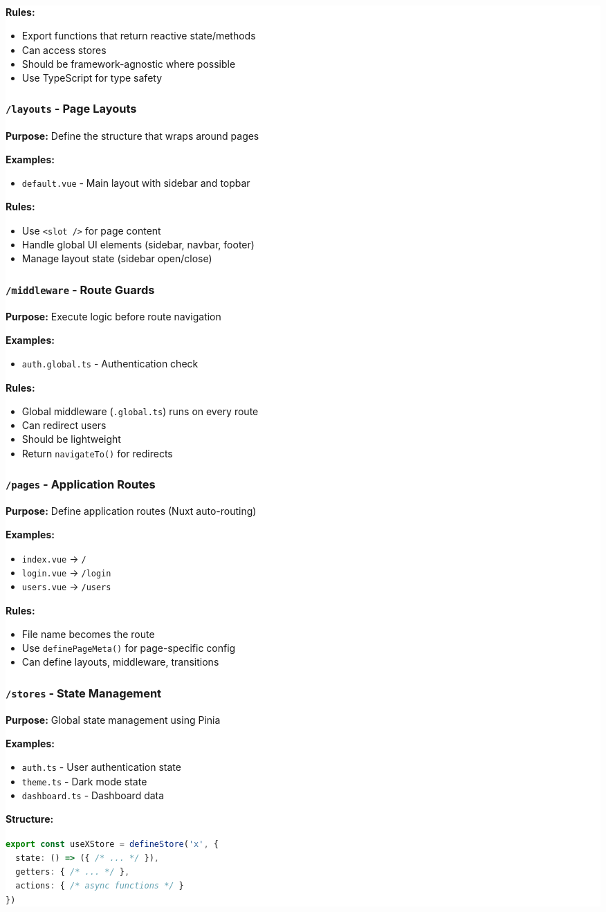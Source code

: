 **Rules:**
- Export functions that return reactive state/methods
- Can access stores
- Should be framework-agnostic where possible
- Use TypeScript for type safety

### `/layouts` - Page Layouts
**Purpose:** Define the structure that wraps around pages

**Examples:**
- `default.vue` - Main layout with sidebar and topbar

**Rules:**
- Use `<slot />` for page content
- Handle global UI elements (sidebar, navbar, footer)
- Manage layout state (sidebar open/close)

### `/middleware` - Route Guards
**Purpose:** Execute logic before route navigation

**Examples:**
- `auth.global.ts` - Authentication check

**Rules:**
- Global middleware (`.global.ts`) runs on every route
- Can redirect users
- Should be lightweight
- Return `navigateTo()` for redirects

### `/pages` - Application Routes
**Purpose:** Define application routes (Nuxt auto-routing)

**Examples:**
- `index.vue` → `/`
- `login.vue` → `/login`
- `users.vue` → `/users`

**Rules:**
- File name becomes the route
- Use `definePageMeta()` for page-specific config
- Can define layouts, middleware, transitions

### `/stores` - State Management
**Purpose:** Global state management using Pinia

**Examples:**
- `auth.ts` - User authentication state
- `theme.ts` - Dark mode state
- `dashboard.ts` - Dashboard data

**Structure:**
```typescript
export const useXStore = defineStore('x', {
  state: () => ({ /* ... */ }),
  getters: { /* ... */ },
  actions: { /* async functions */ }
})
```
